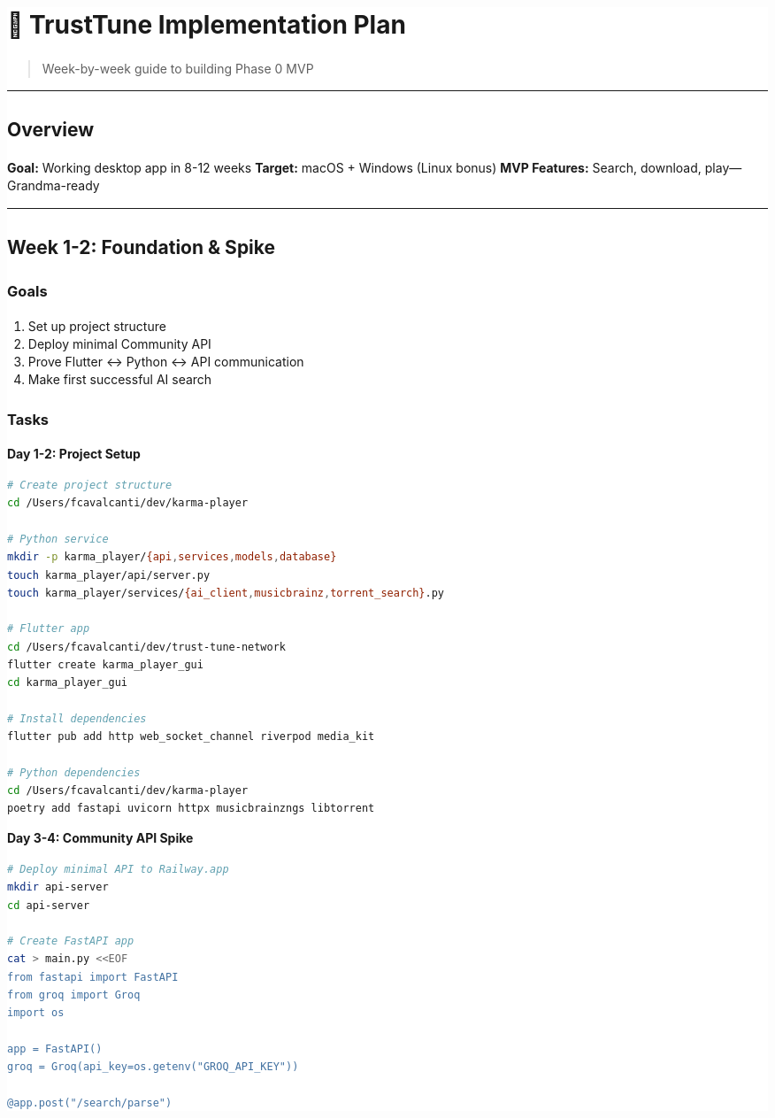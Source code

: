 # 🚀 TrustTune Implementation Plan

> Week-by-week guide to building Phase 0 MVP

---

## Overview

**Goal:** Working desktop app in 8-12 weeks
**Target:** macOS + Windows (Linux bonus)
**MVP Features:** Search, download, play—Grandma-ready

---

## Week 1-2: Foundation & Spike

### Goals
1. Set up project structure
2. Deploy minimal Community API
3. Prove Flutter ↔ Python ↔ API communication
4. Make first successful AI search

### Tasks

**Day 1-2: Project Setup**
```bash
# Create project structure
cd /Users/fcavalcanti/dev/karma-player

# Python service
mkdir -p karma_player/{api,services,models,database}
touch karma_player/api/server.py
touch karma_player/services/{ai_client,musicbrainz,torrent_search}.py

# Flutter app
cd /Users/fcavalcanti/dev/trust-tune-network
flutter create karma_player_gui
cd karma_player_gui

# Install dependencies
flutter pub add http web_socket_channel riverpod media_kit

# Python dependencies
cd /Users/fcavalcanti/dev/karma-player
poetry add fastapi uvicorn httpx musicbrainzngs libtorrent
```

**Day 3-4: Community API Spike**
```bash
# Deploy minimal API to Railway.app
mkdir api-server
cd api-server

# Create FastAPI app
cat > main.py <<EOF
from fastapi import FastAPI
from groq import Groq
import os

app = FastAPI()
groq = Groq(api_key=os.getenv("GROQ_API_KEY"))

@app.post("/search/parse")
```